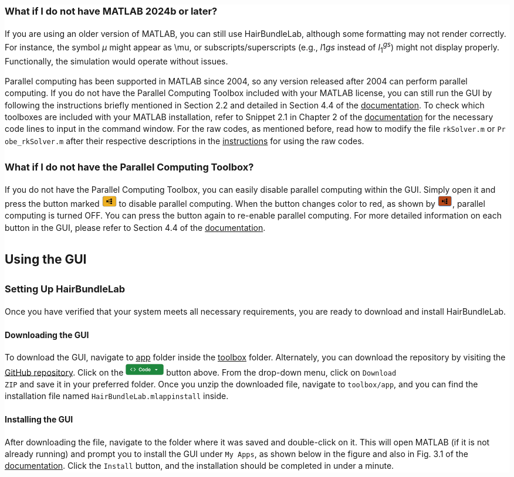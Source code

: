 ### What if I do not have MATLAB 2024b or later?
If you are using an older version of MATLAB, you can still use HairBundleLab, although some formatting may not render correctly. For instance, the symbol $\mu$ might appear as \mu, or subscripts/superscripts (e.g., $l1gs$ instead of $l_{1}^{gs}$) might not display properly. Functionally, the simulation would operate without issues.

Parallel computing has been supported in MATLAB since 2004, so any version released after 2004 can perform parallel computing. If you do not have the Parallel Computing Toolbox included with your MATLAB license, you can still run the GUI by following the instructions briefly mentioned in Section 2.2 and detailed in Section 4.4 of the [documentation](resources/HairBundleLab_Documentation.pdf). To check which toolboxes are included with your MATLAB installation, refer to Snippet 2.1 in Chapter 2 of the [documentation](resources/HairBundleLab_Documentation.pdf) for the necessary code lines to input in the command window. For the raw codes, as mentioned before, read how to modify the file <code>rkSolver.m</code> or <code>Probe_rkSolver.m</code> after their respective descriptions in the [instructions](#using-the-raw-code) for using the raw codes.

### What if I do not have the Parallel Computing Toolbox?
If you do not have the Parallel Computing Toolbox, you can easily disable parallel computing within the GUI. Simply open it and press the button marked <img src="resources/images/parOFF.png" alt="Parallel Off Button" width="25" title=""> to disable parallel computing. When the button changes color to red, as shown by <img src="resources/images/parON.png" alt="Parallel ON Button" width="25" title="">, parallel computing is turned OFF. You can press the button again to re-enable parallel computing. For more detailed information on each button in the GUI, please refer to Section 4.4 of the [documentation](resources/HairBundleLab_Documentation.pdf).

## Using the GUI

### Setting Up HairBundleLab
Once you have verified that your system meets all necessary requirements, you are ready to download and install HairBundleLab.

#### Downloading the GUI
To download the GUI, navigate to [app](toolbox/app) folder inside the [toolbox](toolbox) folder. Alternately, you can download the repository by visiting the [GitHub repository](https://github.com/vgoyal24/HairBundleLab). Click on the <img src="resources/images/git.png" alt="DownloadZIP" width="65" title=""> button above. From the drop-down menu, click on <code>Download ZIP</code> and save it in your preferred folder. Once you unzip the downloaded file, navigate to <code>toolbox/app</code>, and you can find the installation file named <code>HairBundleLab.mlappinstall</code> inside. 

#### Installing the GUI
After downloading the file, navigate to the folder where it was saved and double-click on it. This will open MATLAB (if it is not already running) and prompt you to install the GUI under `My Apps`, as shown below in the figure and also in Fig. 3.1 of the [documentation](resources/HairBundleLab_Documentation.pdf). Click the `Install` button, and the installation should be completed in under a minute.
<p align="center">